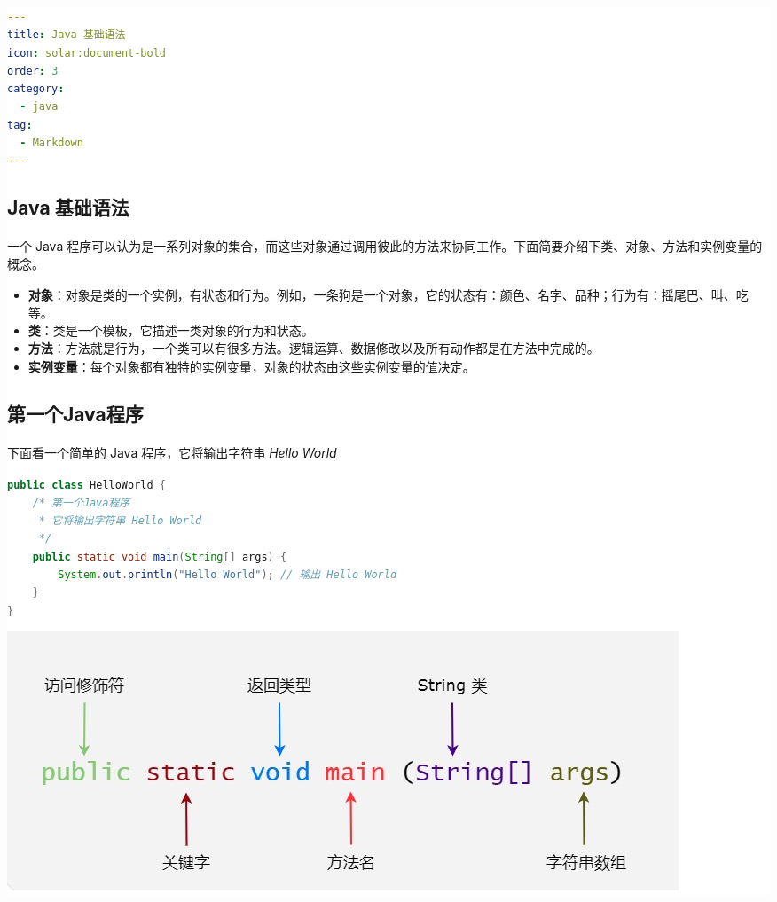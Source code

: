 ```yaml
---
title: Java 基础语法
icon: solar:document-bold
order: 3
category:
  - java
tag:
  - Markdown
---
```


## Java 基础语法

一个 Java 程序可以认为是一系列对象的集合，而这些对象通过调用彼此的方法来协同工作。下面简要介绍下类、对象、方法和实例变量的概念。

* **对象**：对象是类的一个实例，有状态和行为。例如，一条狗是一个对象，它的状态有：颜色、名字、品种；行为有：摇尾巴、叫、吃等。
* **类**：类是一个模板，它描述一类对象的行为和状态。
* **方法**：方法就是行为，一个类可以有很多方法。逻辑运算、数据修改以及所有动作都是在方法中完成的。
* **实例变量**：每个对象都有独特的实例变量，对象的状态由这些实例变量的值决定。

## 第一个Java程序

下面看一个简单的 Java 程序，它将输出字符串 *Hello World*

```java
public class HelloWorld {
    /* 第一个Java程序
     * 它将输出字符串 Hello World
     */
    public static void main(String[] args) {
        System.out.println("Hello World"); // 输出 Hello World
    }
}
```

![](assets/20250309_152129_1.jpg)
